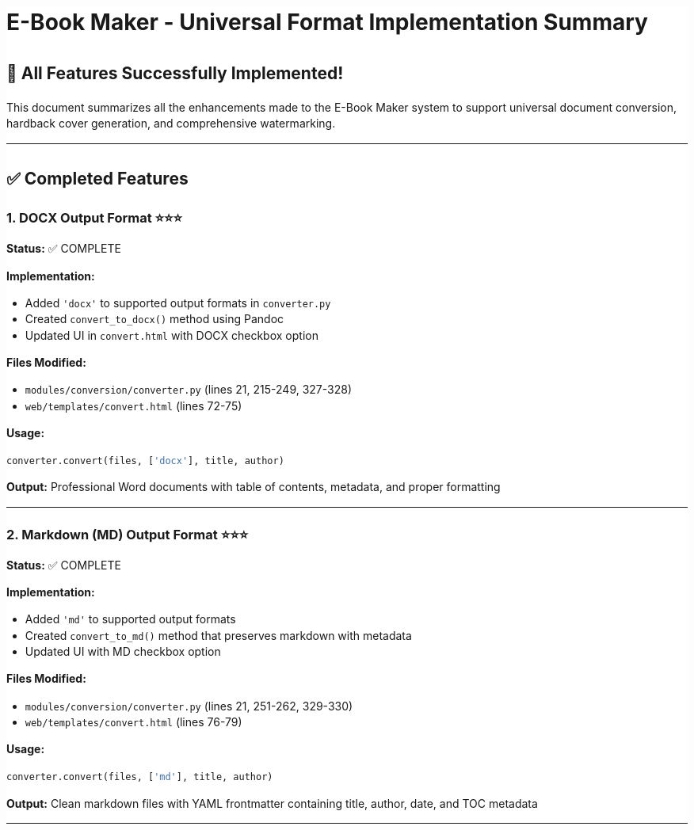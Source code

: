 # E-Book Maker - Universal Format Implementation Summary

## 🎉 All Features Successfully Implemented!

This document summarizes all the enhancements made to the E-Book Maker system to support universal document conversion, hardback cover generation, and comprehensive watermarking.

---

## ✅ Completed Features

### 1. **DOCX Output Format** ⭐⭐⭐

**Status:** ✅ COMPLETE

**Implementation:**
- Added `'docx'` to supported output formats in `converter.py`
- Created `convert_to_docx()` method using Pandoc
- Updated UI in `convert.html` with DOCX checkbox option

**Files Modified:**
- `modules/conversion/converter.py` (lines 21, 215-249, 327-328)
- `web/templates/convert.html` (lines 72-75)

**Usage:**
```python
converter.convert(files, ['docx'], title, author)
```

**Output:** Professional Word documents with table of contents, metadata, and proper formatting

---

### 2. **Markdown (MD) Output Format** ⭐⭐⭐

**Status:** ✅ COMPLETE

**Implementation:**
- Added `'md'` to supported output formats
- Created `convert_to_md()` method that preserves markdown with metadata
- Updated UI with MD checkbox option

**Files Modified:**
- `modules/conversion/converter.py` (lines 21, 251-262, 329-330)
- `web/templates/convert.html` (lines 76-79)

**Usage:**
```python
converter.convert(files, ['md'], title, author)
```

**Output:** Clean markdown files with YAML frontmatter containing title, author, date, and TOC metadata

---